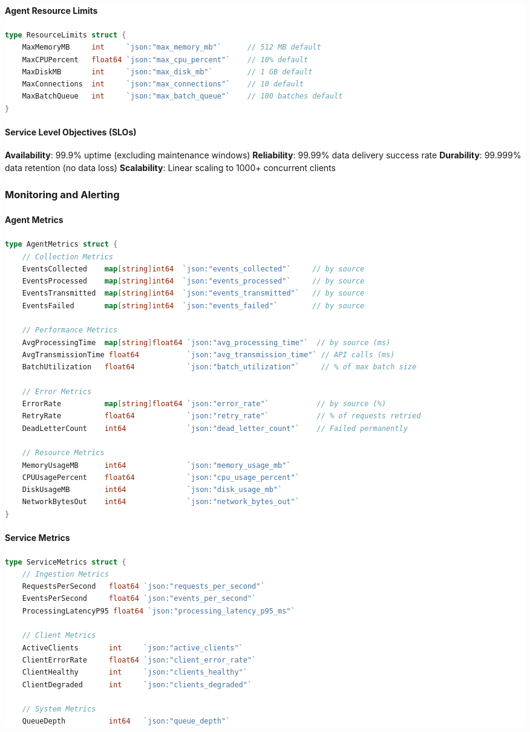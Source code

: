 #### Agent Resource Limits

```go
type ResourceLimits struct {
    MaxMemoryMB     int     `json:"max_memory_mb"`      // 512 MB default
    MaxCPUPercent   float64 `json:"max_cpu_percent"`    // 10% default
    MaxDiskMB       int     `json:"max_disk_mb"`        // 1 GB default
    MaxConnections  int     `json:"max_connections"`    // 10 default
    MaxBatchQueue   int     `json:"max_batch_queue"`    // 100 batches default
}
```

#### Service Level Objectives (SLOs)

**Availability**: 99.9% uptime (excluding maintenance windows)
**Reliability**: 99.99% data delivery success rate
**Durability**: 99.999% data retention (no data loss)
**Scalability**: Linear scaling to 1000+ concurrent clients

### Monitoring and Alerting

#### Agent Metrics

```go
type AgentMetrics struct {
    // Collection Metrics
    EventsCollected    map[string]int64  `json:"events_collected"`     // by source
    EventsProcessed    map[string]int64  `json:"events_processed"`     // by source
    EventsTransmitted  map[string]int64  `json:"events_transmitted"`   // by source
    EventsFailed       map[string]int64  `json:"events_failed"`        // by source

    // Performance Metrics
    AvgProcessingTime  map[string]float64 `json:"avg_processing_time"`  // by source (ms)
    AvgTransmissionTime float64           `json:"avg_transmission_time"` // API calls (ms)
    BatchUtilization   float64            `json:"batch_utilization"`     // % of max batch size

    // Error Metrics
    ErrorRate          map[string]float64 `json:"error_rate"`           // by source (%)
    RetryRate          float64            `json:"retry_rate"`           // % of requests retried
    DeadLetterCount    int64              `json:"dead_letter_count"`    // Failed permanently

    // Resource Metrics
    MemoryUsageMB      int64              `json:"memory_usage_mb"`
    CPUUsagePercent    float64            `json:"cpu_usage_percent"`
    DiskUsageMB        int64              `json:"disk_usage_mb"`
    NetworkBytesOut    int64              `json:"network_bytes_out"`
}
```

#### Service Metrics

```go
type ServiceMetrics struct {
    // Ingestion Metrics
    RequestsPerSecond   float64 `json:"requests_per_second"`
    EventsPerSecond     float64 `json:"events_per_second"`
    ProcessingLatencyP95 float64 `json:"processing_latency_p95_ms"`

    // Client Metrics
    ActiveClients       int     `json:"active_clients"`
    ClientErrorRate     float64 `json:"client_error_rate"`
    ClientHealthy       int     `json:"clients_healthy"`
    ClientDegraded      int     `json:"clients_degraded"`

    // System Metrics
    QueueDepth          int64   `json:"queue_depth"`
```
